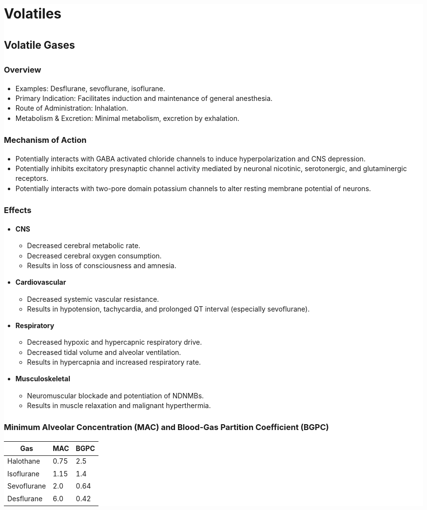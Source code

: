 # Volatiles

## Volatile Gases

### Overview

- Examples: Desflurane, sevoflurane, isoflurane.
- Primary Indication: Facilitates induction and maintenance of general anesthesia.
- Route of Administration: Inhalation.
- Metabolism & Excretion: Minimal metabolism, excretion by exhalation.

### Mechanism of Action

- Potentially interacts with GABA activated chloride channels to induce hyperpolarization and CNS depression.
- Potentially inhibits excitatory presynaptic channel activity mediated by neuronal nicotinic, serotonergic, and glutaminergic receptors.
- Potentially interacts with two-pore domain potassium channels to alter resting membrane potential of neurons.

### Effects

- **CNS**
	
	- Decreased cerebral metabolic rate.
	- Decreased cerebral oxygen consumption.
	- Results in loss of consciousness and amnesia.
- **Cardiovascular**
	
	- Decreased systemic vascular resistance.
	- Results in hypotension, tachycardia, and prolonged QT interval (especially sevoflurane).
- **Respiratory**
	
	- Decreased hypoxic and hypercapnic respiratory drive.
	- Decreased tidal volume and alveolar ventilation.
	- Results in hypercapnia and increased respiratory rate.
- **Musculoskeletal**
	
	- Neuromuscular blockade and potentiation of NDNMBs.
	- Results in muscle relaxation and malignant hyperthermia.

### Minimum Alveolar Concentration (MAC) and Blood-Gas Partition Coefficient (BGPC)

| Gas         | MAC  | BGPC |
| ----------- | ---- | ---- |
| Halothane   | 0.75 | 2.5  |
| Isoflurane  | 1.15 | 1.4  |
| Sevoflurane | 2.0  | 0.64 |
| Desflurane  | 6.0  | 0.42 |
